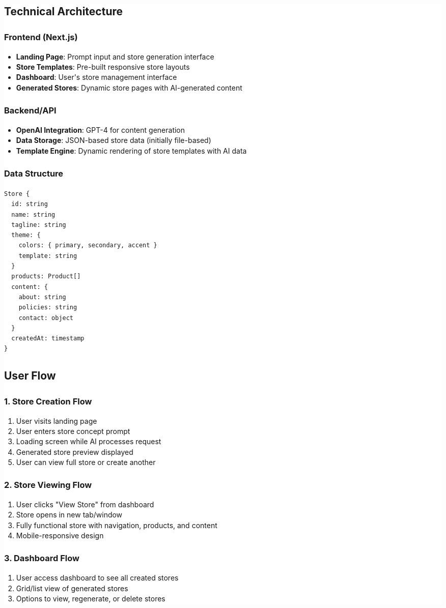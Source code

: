 ## Technical Architecture

### Frontend (Next.js)
- **Landing Page**: Prompt input and store generation interface
- **Store Templates**: Pre-built responsive store layouts
- **Dashboard**: User's store management interface
- **Generated Stores**: Dynamic store pages with AI-generated content

### Backend/API
- **OpenAI Integration**: GPT-4 for content generation
- **Data Storage**: JSON-based store data (initially file-based)
- **Template Engine**: Dynamic rendering of store templates with AI data

### Data Structure
```
Store {
  id: string
  name: string
  tagline: string
  theme: {
    colors: { primary, secondary, accent }
    template: string
  }
  products: Product[]
  content: {
    about: string
    policies: string
    contact: object
  }
  createdAt: timestamp
}
```

## User Flow

### 1. Store Creation Flow
1. User visits landing page
2. User enters store concept prompt
3. Loading screen while AI processes request
4. Generated store preview displayed
5. User can view full store or create another

### 2. Store Viewing Flow
1. User clicks "View Store" from dashboard
2. Store opens in new tab/window
3. Fully functional store with navigation, products, and content
4. Mobile-responsive design

### 3. Dashboard Flow
1. User access dashboard to see all created stores
2. Grid/list view of generated stores
3. Options to view, regenerate, or delete stores
